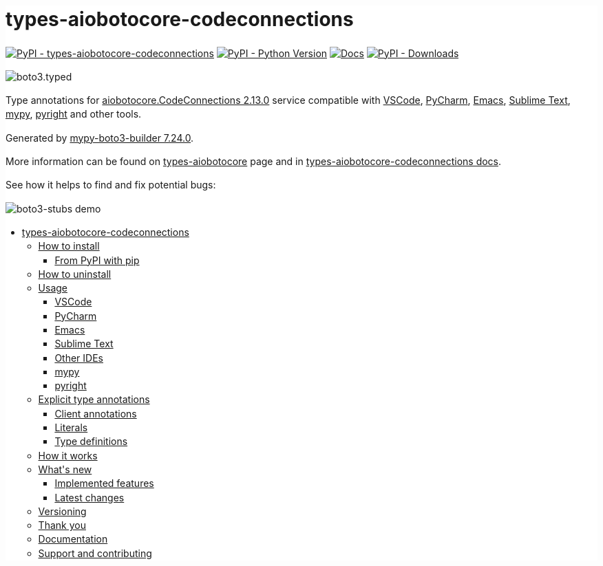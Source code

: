 <a id="types-aiobotocore-codeconnections"></a>

# types-aiobotocore-codeconnections

[![PyPI - types-aiobotocore-codeconnections](https://img.shields.io/pypi/v/types-aiobotocore-codeconnections.svg?color=blue)](https://pypi.org/project/types-aiobotocore-codeconnections)
[![PyPI - Python Version](https://img.shields.io/pypi/pyversions/types-aiobotocore-codeconnections.svg?color=blue)](https://pypi.org/project/types-aiobotocore-codeconnections)
[![Docs](https://img.shields.io/readthedocs/types-aiobotocore.svg?color=blue)](https://youtype.github.io/types_aiobotocore_docs/types_aiobotocore_codeconnections/)
[![PyPI - Downloads](https://static.pepy.tech/badge/types-aiobotocore-codeconnections)](https://pepy.tech/project/types-aiobotocore-codeconnections)

![boto3.typed](https://github.com/youtype/mypy_boto3_builder/raw/main/logo.png)

Type annotations for
[aiobotocore.CodeConnections 2.13.0](https://boto3.amazonaws.com/v1/documentation/api/latest/reference/services/codeconnections.html#CodeConnections)
service compatible with [VSCode](https://code.visualstudio.com/),
[PyCharm](https://www.jetbrains.com/pycharm/),
[Emacs](https://www.gnu.org/software/emacs/),
[Sublime Text](https://www.sublimetext.com/),
[mypy](https://github.com/python/mypy),
[pyright](https://github.com/microsoft/pyright) and other tools.

Generated by
[mypy-boto3-builder 7.24.0](https://github.com/youtype/mypy_boto3_builder).

More information can be found on
[types-aiobotocore](https://pypi.org/project/types-aiobotocore/) page and in
[types-aiobotocore-codeconnections docs](https://youtype.github.io/types_aiobotocore_docs/types_aiobotocore_codeconnections/).

See how it helps to find and fix potential bugs:

![boto3-stubs demo](https://github.com/youtype/mypy_boto3_builder/raw/main/demo.gif)

- [types-aiobotocore-codeconnections](#types-aiobotocore-codeconnections)
  - [How to install](#how-to-install)
    - [From PyPI with pip](#from-pypi-with-pip)
  - [How to uninstall](#how-to-uninstall)
  - [Usage](#usage)
    - [VSCode](#vscode)
    - [PyCharm](#pycharm)
    - [Emacs](#emacs)
    - [Sublime Text](#sublime-text)
    - [Other IDEs](#other-ides)
    - [mypy](#mypy)
    - [pyright](#pyright)
  - [Explicit type annotations](#explicit-type-annotations)
    - [Client annotations](#client-annotations)
    - [Literals](#literals)
    - [Type definitions](#type-definitions)
  - [How it works](#how-it-works)
  - [What's new](#what's-new)
    - [Implemented features](#implemented-features)
    - [Latest changes](#latest-changes)
  - [Versioning](#versioning)
  - [Thank you](#thank-you)
  - [Documentation](#documentation)
  - [Support and contributing](#support-and-contributing)
